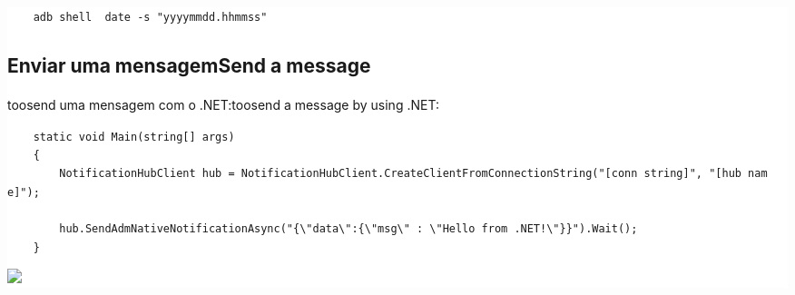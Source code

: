         adb shell  date -s "yyyymmdd.hhmmss"

## <a name="send-a-message"></a><span data-ttu-id="8aa1f-164">Enviar uma mensagem</span><span class="sxs-lookup"><span data-stu-id="8aa1f-164">Send a message</span></span>
<span data-ttu-id="8aa1f-165">toosend uma mensagem com o .NET:</span><span class="sxs-lookup"><span data-stu-id="8aa1f-165">toosend a message by using .NET:</span></span>

        static void Main(string[] args)
        {
            NotificationHubClient hub = NotificationHubClient.CreateClientFromConnectionString("[conn string]", "[hub name]");

            hub.SendAdmNativeNotificationAsync("{\"data\":{\"msg\" : \"Hello from .NET!\"}}").Wait();
        }

![][7]


[portal de programador da Amazon]: https://developer.amazon.com/home.html
[transferir Olá SDK]: https://developer.amazon.com/public/resources/development-tools/sdk

[0]: ./media/notification-hubs-kindle-get-started/notification-hub-kindle-portal1.png
[1]: ./media/notification-hubs-kindle-get-started/notification-hub-kindle-portal2.png
[2]: ./media/notification-hubs-kindle-get-started/notification-hub-kindle-portal3.png
[3]: ./media/notification-hubs-kindle-get-started/notification-hub-kindle-portal4.png
[4]: ./media/notification-hubs-kindle-get-started/notification-hub-kindle-portal5.png
[5]: ./media/notification-hubs-kindle-get-started/notification-hub-kindle-cmd-window.png
[6]: ./media/notification-hubs-kindle-get-started/notification-hub-kindle-new-java-class.png
[7]: ./media/notification-hubs-kindle-get-started/notification-hub-kindle-notification.png
